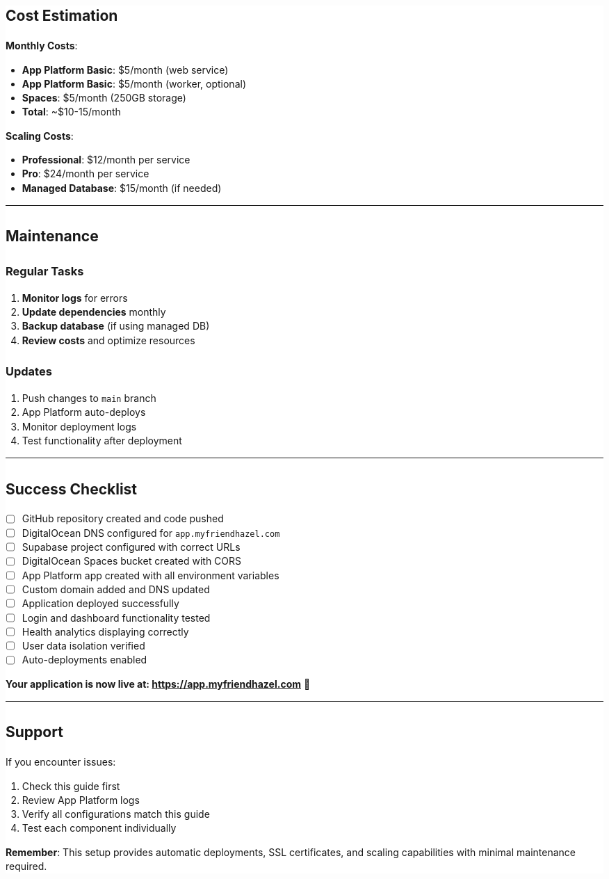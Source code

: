 
## Cost Estimation

**Monthly Costs**:
- **App Platform Basic**: $5/month (web service)
- **App Platform Basic**: $5/month (worker, optional)
- **Spaces**: $5/month (250GB storage)
- **Total**: ~$10-15/month

**Scaling Costs**:
- **Professional**: $12/month per service
- **Pro**: $24/month per service
- **Managed Database**: $15/month (if needed)

---

## Maintenance

### Regular Tasks
1. **Monitor logs** for errors
2. **Update dependencies** monthly
3. **Backup database** (if using managed DB)
4. **Review costs** and optimize resources

### Updates
1. Push changes to `main` branch
2. App Platform auto-deploys
3. Monitor deployment logs
4. Test functionality after deployment

---

## Success Checklist

- [ ] GitHub repository created and code pushed
- [ ] DigitalOcean DNS configured for `app.myfriendhazel.com`
- [ ] Supabase project configured with correct URLs
- [ ] DigitalOcean Spaces bucket created with CORS
- [ ] App Platform app created with all environment variables
- [ ] Custom domain added and DNS updated
- [ ] Application deployed successfully
- [ ] Login and dashboard functionality tested
- [ ] Health analytics displaying correctly
- [ ] User data isolation verified
- [ ] Auto-deployments enabled

**Your application is now live at: https://app.myfriendhazel.com** 🎉

---

## Support

If you encounter issues:
1. Check this guide first
2. Review App Platform logs
3. Verify all configurations match this guide
4. Test each component individually

**Remember**: This setup provides automatic deployments, SSL certificates, and scaling capabilities with minimal maintenance required.
